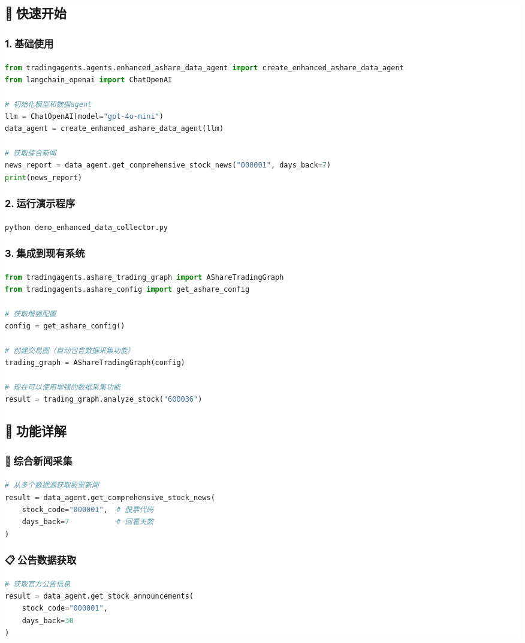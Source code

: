 ## 🚀 快速开始

### 1. 基础使用
```python
from tradingagents.agents.enhanced_ashare_data_agent import create_enhanced_ashare_data_agent
from langchain_openai import ChatOpenAI

# 初始化模型和数据agent
llm = ChatOpenAI(model="gpt-4o-mini")
data_agent = create_enhanced_ashare_data_agent(llm)

# 获取综合新闻
news_report = data_agent.get_comprehensive_stock_news("000001", days_back=7)
print(news_report)
```

### 2. 运行演示程序
```bash
python demo_enhanced_data_collector.py
```

### 3. 集成到现有系统
```python
from tradingagents.ashare_trading_graph import AShareTradingGraph
from tradingagents.ashare_config import get_ashare_config

# 获取增强配置
config = get_ashare_config()

# 创建交易图（自动包含数据采集功能）
trading_graph = AShareTradingGraph(config)

# 现在可以使用增强的数据采集功能
result = trading_graph.analyze_stock("600036")
```

## 🔧 功能详解

### 📰 综合新闻采集
```python
# 从多个数据源获取股票新闻
result = data_agent.get_comprehensive_stock_news(
    stock_code="000001",  # 股票代码
    days_back=7           # 回看天数
)
```

### 📋 公告数据获取
```python
# 获取官方公告信息
result = data_agent.get_stock_announcements(
    stock_code="000001",
    days_back=30
)
```
